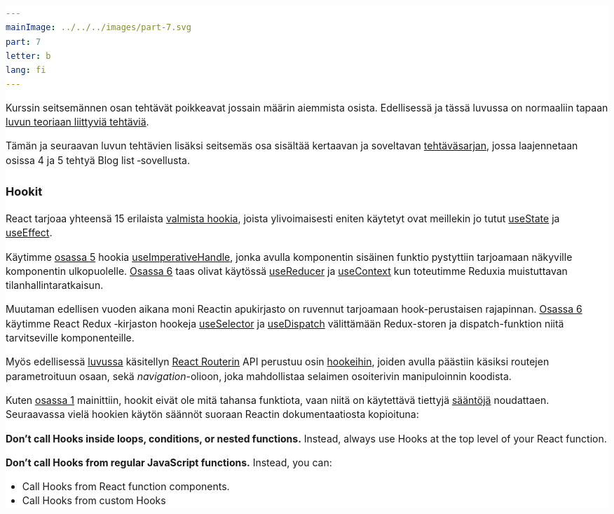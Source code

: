```yaml
---
mainImage: ../../../images/part-7.svg
part: 7
letter: b
lang: fi
---
```


<div class="content">

Kurssin seitsemännen osan tehtävät poikkeavat jossain määrin aiemmista osista. Edellisessä ja tässä luvussa on normaaliin tapaan [luvun teoriaan liittyviä tehtäviä](/osa7/custom_hookit#tehtavat-7-4-7-8).

Tämän ja seuraavan luvun tehtävien lisäksi seitsemäs osa sisältää kertaavan ja soveltavan [tehtäväsarjan](/osa7/tehtavia_blogilistan_laajennus), jossa laajennetaan osissa 4 ja 5 tehtyä Blog list ‑sovellusta.

### Hookit

React tarjoaa yhteensä 15 erilaista [valmista hookia](https://react.dev/reference/react/hooks), joista ylivoimaisesti eniten käytetyt ovat meillekin jo tutut [useState](https://react.dev/reference/react/useState) ja [useEffect](https://react.dev/reference/react/useEffect).

Käytimme [osassa 5](/osa5/props_children_ja_proptypet#ref-eli-viite-komponenttiin) hookia [useImperativeHandle](https://react.dev/reference/react/useImperativeHandle), jonka avulla komponentin sisäinen funktio pystyttiin tarjoamaan näkyville komponentin ulkopuolelle. [Osassa 6](/osa6/react_query_use_reducer_ja_context) taas olivat käytössä [useReducer](https://react.dev/reference/react/useReducer) ja [useContext](https://react.dev/reference/react/useContext) kun toteutimme Reduxia muistuttavan tilanhallintaratkaisun.

Muutaman edellisen vuoden aikana moni Reactin apukirjasto on ruvennut tarjoamaan hook-perustaisen rajapinnan. [Osassa 6](/osa6/flux_arkkitehtuuri_ja_redux#redux-storen-valittaminen-eri-komponenteille)
käytimme React Redux ‑kirjaston hookeja [useSelector](https://react-redux.js.org/api/hooks#useselector) ja [useDispatch](https://react-redux.js.org/api/hooks#usedispatch) välittämään Redux-storen ja dispatch-funktion niitä tarvitseville komponenteille.

Myös edellisessä [luvussa](/osa7/react_router/) käsitellyn [React Routerin](https://v5.reactrouter.com/web/guides) API perustuu osin [hookeihin](https://reacttraining.com/react-router/web/api/Hooks), joiden avulla päästiin käsiksi routejen parametroituun osaan, sekä <i>navigation</i>-olioon, joka mahdollistaa selaimen osoiterivin manipuloinnin koodista.

Kuten [osassa 1](/osa1/monimutkaisempi_tila_reactin_debuggaus#hookien-saannot) mainittiin, hookit eivät ole mitä tahansa funktiota, vaan niitä on käytettävä tiettyjä [sääntöjä](https://legacy.reactjs.org/docs/hooks-rules.html) noudattaen. Seuraavassa vielä hookien käytön säännöt suoraan Reactin dokumentaatiosta kopioituna:

**Don’t call Hooks inside loops, conditions, or nested functions.** Instead, always use Hooks at the top level of your React function. 

**Don’t call Hooks from regular JavaScript functions.** Instead, you can:

- Call Hooks from React function components.
- Call Hooks from custom Hooks
